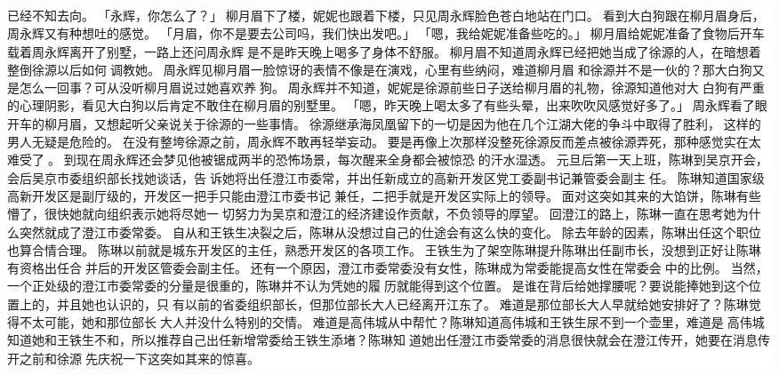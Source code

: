已经不知去向。
「永辉，你怎么了？」
柳月眉下了楼，妮妮也跟着下楼，只见周永辉脸色苍白地站在门口。
看到大白狗跟在柳月眉身后，周永辉又有种想吐的感觉。
「月眉，你不是要去公司吗，我们快出发吧。」
「嗯，我给妮妮准备些吃的。」
柳月眉给妮妮准备了食物后开车载着周永辉离开了别墅，一路上还问周永辉
是不是昨天晚上喝多了身体不舒服。
柳月眉不知道周永辉已经把她当成了徐源的人，在暗想着整倒徐源以后如何
调教她。
周永辉见柳月眉一脸惊讶的表情不像是在演戏，心里有些纳闷，难道柳月眉
和徐源并不是一伙的？那大白狗又是怎么一回事？可从没听柳月眉说过她喜欢养
狗。
周永辉并不知道，妮妮是徐源前些日子送给柳月眉的礼物，徐源知道他对大
白狗有严重的心理阴影，看见大白狗以后肯定不敢住在柳月眉的别墅里。
「嗯，昨天晚上喝太多了有些头晕，出来吹吹风感觉好多了。」
周永辉看了眼开车的柳月眉，又想起听父亲说关于徐源的一些事情。
徐源继承海凤凰留下的一切是因为他在几个江湖大佬的争斗中取得了胜利，
这样的男人无疑是危险的。
在没有整垮徐源之前，周永辉不敢再轻举妄动。
要是再像上次那样没整死徐源反而差点被徐源弄死，那种感觉实在太难受了
。
到现在周永辉还会梦见他被锯成两半的恐怖场景，每次醒来全身都会被惊恐
的汗水湿透。
元旦后第一天上班，陈琳到吴京开会，会后吴京市委组织部长找她谈话，告
诉她将出任澄江市委常，并出任新成立的高新开发区党工委副书记兼管委会副主
任。
陈琳知道国家级高新开发区是副厅级的，开发区一把手只能由澄江市委书记
兼任，二把手就是开发区实际上的领导。
面对这突如其来的大馅饼，陈琳有些懵了，很快她就向组织表示她将尽她一
切努力为吴京和澄江的经济建设作贡献，不负领导的厚望。
回澄江的路上，陈琳一直在思考她为什么突然就成了澄江市委常委。
自从和王铁生决裂之后，陈琳从没想过自己的仕途会有这么快的变化。
除去年龄的因素，陈琳出任这个职位也算合情合理。
陈琳以前就是城东开发区的主任，熟悉开发区的各项工作。
王铁生为了架空陈琳提升陈琳出任副市长，没想到正好让陈琳有资格出任合
并后的开发区管委会副主任。
还有一个原因，澄江市委常委没有女性，陈琳成为常委能提高女性在常委会
中的比例。
当然，一个正处级的澄江市委常委的分量是很重的，陈琳并不认为凭她的履
历就能得到这个位置。
是谁在背后给她撑腰呢？要说能捧她到这个位置上的，并且她也认识的，只
有以前的省委组织部长，但那位部长大人已经离开江东了。
难道是那位部长大人早就给她安排好了？陈琳觉得不太可能，她和那位部长
大人并没什么特别的交情。
难道是高伟城从中帮忙？陈琳知道高伟城和王铁生尿不到一个壶里，难道是
高伟城知道她和王铁生不和，所以推荐自己出任新增常委给王铁生添堵？陈琳知
道她出任澄江市委常委的消息很快就会在澄江传开，她要在消息传开之前和徐源
先庆祝一下这突如其来的惊喜。